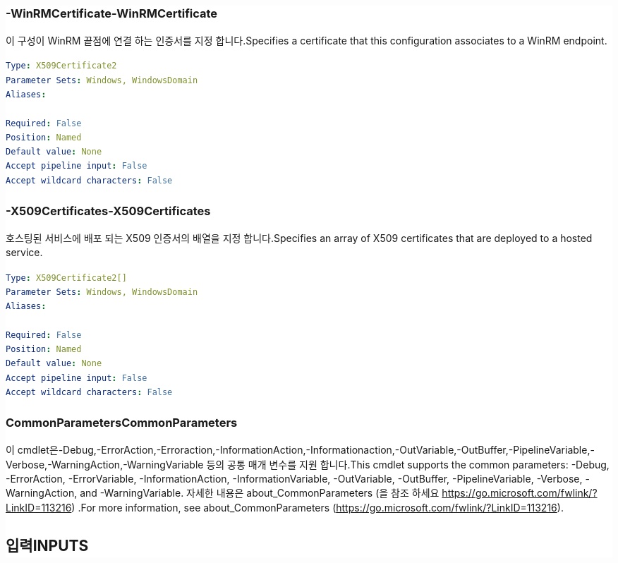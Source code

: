 ### <span data-ttu-id="4879c-227">-WinRMCertificate</span><span class="sxs-lookup"><span data-stu-id="4879c-227">-WinRMCertificate</span></span>
<span data-ttu-id="4879c-228">이 구성이 WinRM 끝점에 연결 하는 인증서를 지정 합니다.</span><span class="sxs-lookup"><span data-stu-id="4879c-228">Specifies a certificate that this configuration associates to a WinRM endpoint.</span></span>

```yaml
Type: X509Certificate2
Parameter Sets: Windows, WindowsDomain
Aliases: 

Required: False
Position: Named
Default value: None
Accept pipeline input: False
Accept wildcard characters: False
```

### <span data-ttu-id="4879c-229">-X509Certificates</span><span class="sxs-lookup"><span data-stu-id="4879c-229">-X509Certificates</span></span>
<span data-ttu-id="4879c-230">호스팅된 서비스에 배포 되는 X509 인증서의 배열을 지정 합니다.</span><span class="sxs-lookup"><span data-stu-id="4879c-230">Specifies an array of X509 certificates that are deployed to a hosted service.</span></span>

```yaml
Type: X509Certificate2[]
Parameter Sets: Windows, WindowsDomain
Aliases: 

Required: False
Position: Named
Default value: None
Accept pipeline input: False
Accept wildcard characters: False
```

### <span data-ttu-id="4879c-231">CommonParameters</span><span class="sxs-lookup"><span data-stu-id="4879c-231">CommonParameters</span></span>
<span data-ttu-id="4879c-232">이 cmdlet은-Debug,-ErrorAction,-Erroraction,-InformationAction,-Informationaction,-OutVariable,-OutBuffer,-PipelineVariable,-Verbose,-WarningAction,-WarningVariable 등의 공통 매개 변수를 지원 합니다.</span><span class="sxs-lookup"><span data-stu-id="4879c-232">This cmdlet supports the common parameters: -Debug, -ErrorAction, -ErrorVariable, -InformationAction, -InformationVariable, -OutVariable, -OutBuffer, -PipelineVariable, -Verbose, -WarningAction, and -WarningVariable.</span></span> <span data-ttu-id="4879c-233">자세한 내용은 about_CommonParameters (을 참조 하세요 https://go.microsoft.com/fwlink/?LinkID=113216) .</span><span class="sxs-lookup"><span data-stu-id="4879c-233">For more information, see about_CommonParameters (https://go.microsoft.com/fwlink/?LinkID=113216).</span></span>

## <span data-ttu-id="4879c-234">입력</span><span class="sxs-lookup"><span data-stu-id="4879c-234">INPUTS</span></span>
